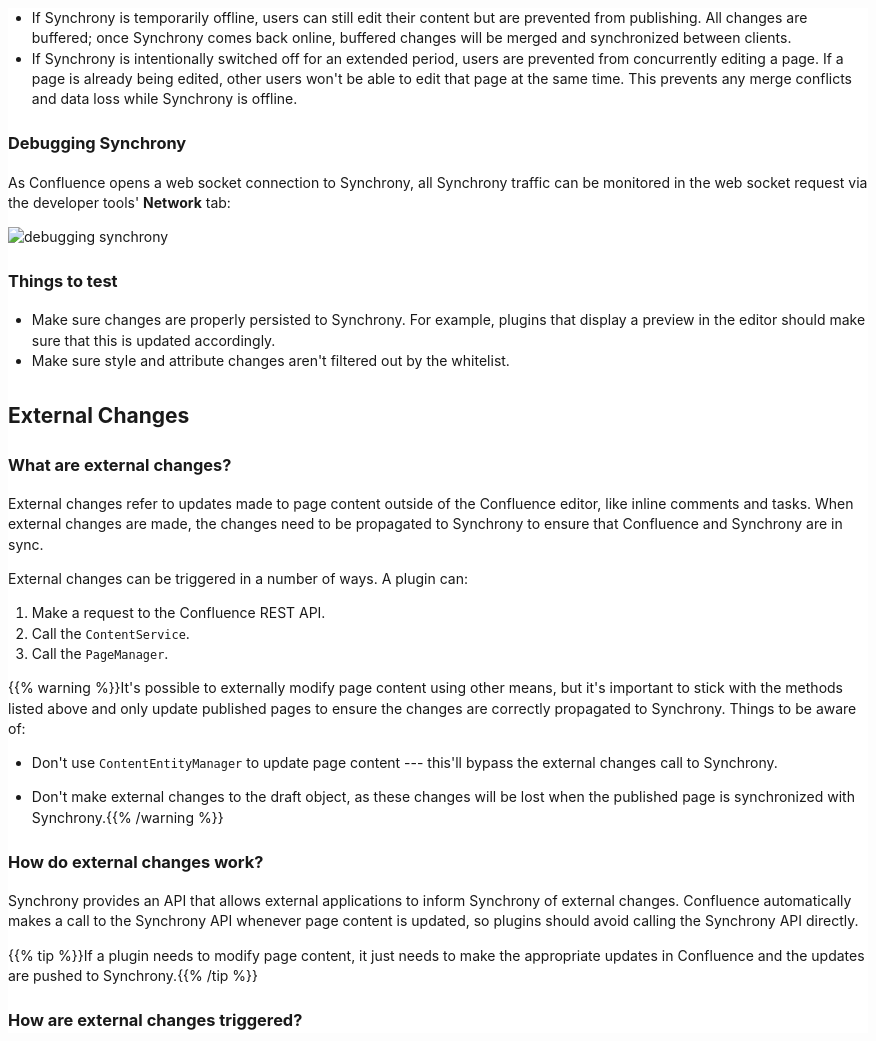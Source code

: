 -   If Synchrony is temporarily offline, users can still edit their content but are prevented from publishing. All changes are buffered; once Synchrony comes back online, buffered changes will be merged and synchronized between clients.
-   If Synchrony is intentionally switched off for an extended period, users are prevented from concurrently editing a page. If a page is already being edited, other users won't be able to edit that page at the same time. This prevents any merge conflicts and data loss while Synchrony is offline.

### Debugging Synchrony

As Confluence opens a web socket connection to Synchrony, all Synchrony traffic can be monitored in the web socket request via the developer tools' **Network** tab:

![debugging synchrony](/cloud/confluence/images/image2016-1-29-15-34-41.png)

### Things to test

-   Make sure changes are properly persisted to Synchrony. For example, plugins that display a preview in the editor should make sure that this is updated accordingly.
-   Make sure style and attribute changes aren't filtered out by the whitelist.

## External Changes

### What are external changes?

External changes refer to updates made to page content outside of the Confluence editor, like inline comments and tasks. When external changes are made, the changes need to be propagated to Synchrony to ensure that Confluence and Synchrony are in sync.

External changes can be triggered in a number of ways. A plugin can:

1.  Make a request to the Confluence REST API.
2.  Call the `ContentService`.
3.  Call the `PageManager`.

{{% warning %}}It's possible to externally modify page content using other means, but it's important to stick with the methods listed above and only update published pages to ensure the changes are correctly propagated to Synchrony. Things to be aware of:

- Don't use `ContentEntityManager` to update page content --- this'll bypass the external changes call to Synchrony.

- Don't make external changes to the draft object, as these changes will be lost when the published page is synchronized with Synchrony.{{% /warning %}}

### How do external changes work?

Synchrony provides an API that allows external applications to inform Synchrony of external changes. Confluence automatically makes a call to the Synchrony API whenever page content is updated, so plugins should avoid calling the Synchrony API directly.

{{% tip %}}If a plugin needs to modify page content, it just needs to make the appropriate updates in Confluence and the updates are pushed to Synchrony.{{% /tip %}}

### How are external changes triggered?
